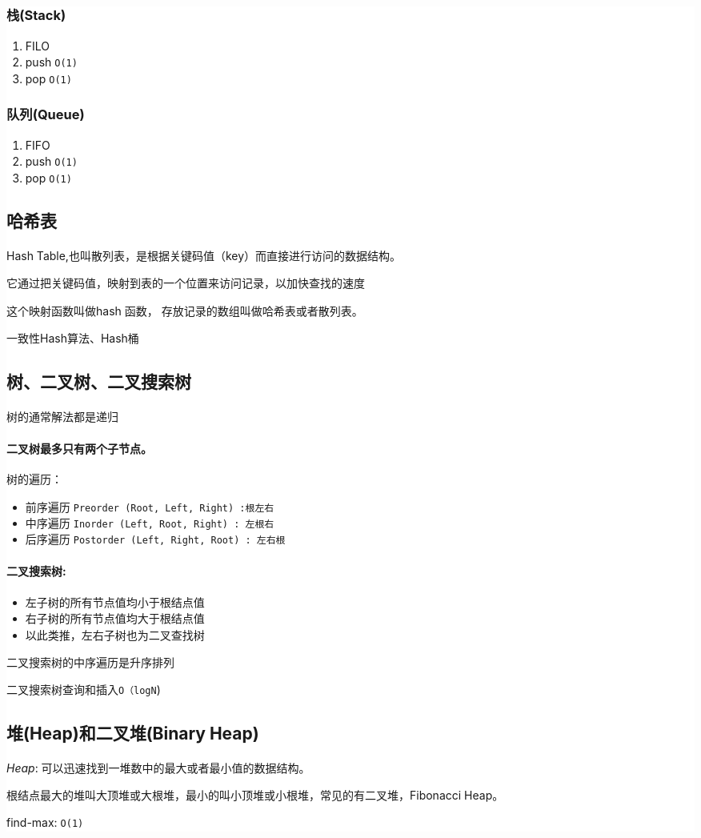 ### 栈(Stack)

1. FILO
2. push `O(1)`
3. pop `O(1)`

### 队列(Queue)

1. FIFO
2. push `O(1)`
3. pop `O(1)`





## 哈希表

Hash Table,也叫散列表，是根据关键码值（key）而直接进行访问的数据结构。

它通过把关键码值，映射到表的一个位置来访问记录，以加快查找的速度

这个映射函数叫做hash 函数， 存放记录的数组叫做哈希表或者散列表。



一致性Hash算法、Hash桶



## 树、二叉树、二叉搜索树

树的通常解法都是递归

#### 二叉树最多只有两个子节点。

树的遍历：

- 前序遍历 `Preorder (Root, Left, Right) :根左右`
- 中序遍历 `Inorder (Left, Root, Right) : 左根右`
- 后序遍历 `Postorder (Left, Right, Root) : 左右根`

#### 二叉搜索树:

- 左子树的所有节点值均小于根结点值
- 右子树的所有节点值均大于根结点值
- 以此类推，左右子树也为二叉查找树

二叉搜索树的中序遍历是升序排列

二叉搜索树查询和插入`O（logN`)

## 堆(Heap)和二叉堆(Binary Heap)

*Heap*: 可以迅速找到一堆数中的最大或者最小值的数据结构。

根结点最大的堆叫大顶堆或大根堆，最小的叫小顶堆或小根堆，常见的有二叉堆，Fibonacci Heap。

find-max: `O(1)`
